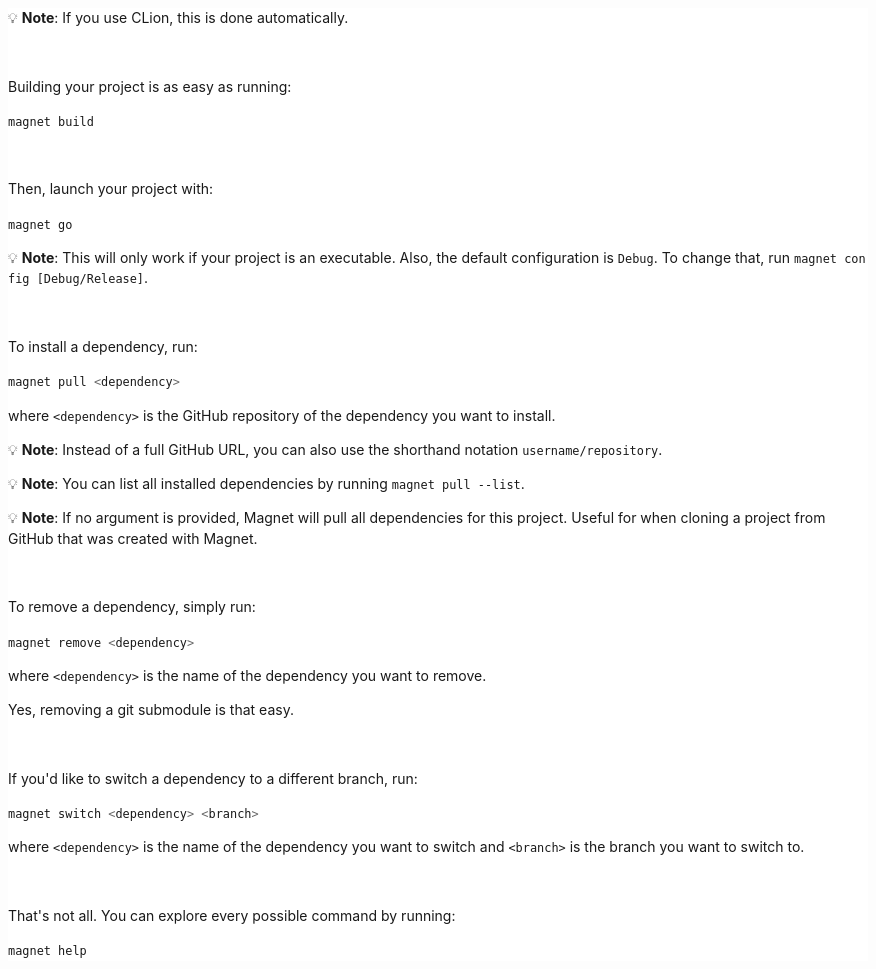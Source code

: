 💡 **Note**: If you use CLion, this is done automatically.

<br>

Building your project is as easy as running:
```bash
magnet build
```

<br>

Then, launch your project with:
```bash
magnet go
```
💡 **Note**: This will only work if your project is an executable. Also, the default configuration is `Debug`. To change
that, run `magnet config [Debug/Release]`.

<br>

To install a dependency, run:
```bash
magnet pull <dependency>
```
where `<dependency>` is the GitHub repository of the dependency you want to install.

💡 **Note**: Instead of a full GitHub URL, you can also use the shorthand notation `username/repository`.

💡 **Note**: You can list all installed dependencies by running `magnet pull --list`.

💡 **Note**: If no argument is provided, Magnet will pull all dependencies for this project.
Useful for when cloning a project from GitHub that was created with Magnet.

<br>

To remove a dependency, simply run:
```bash
magnet remove <dependency>
```
where `<dependency>` is the name of the dependency you want to remove.

Yes, removing a git submodule is that easy.

<br>

If you'd like to switch a dependency to a different branch, run:
```bash
magnet switch <dependency> <branch>
```
where `<dependency>` is the name of the dependency you want to switch and `<branch>` is the branch you want to 
switch to.

<br>

That's not all. You can explore every possible command by running:
```bash
magnet help
```
